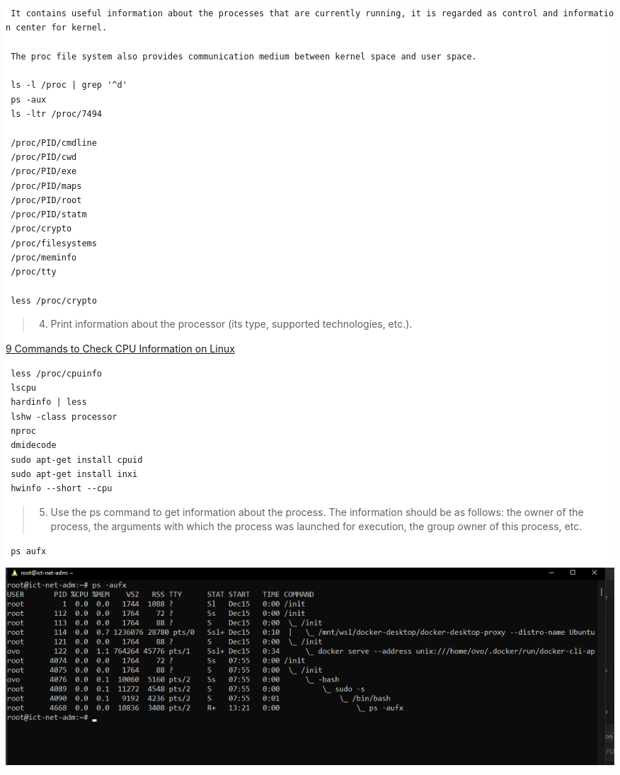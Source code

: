      It contains useful information about the processes that are currently running, it is regarded as control and information center for kernel.

     The proc file system also provides communication medium between kernel space and user space.

     ls -l /proc | grep '^d'
     ps -aux
     ls -ltr /proc/7494

     /proc/PID/cmdline
     /proc/PID/cwd
     /proc/PID/exe
     /proc/PID/maps
     /proc/PID/root
     /proc/PID/statm
     /proc/crypto
     /proc/filesystems
     /proc/meminfo
     /proc/tty

     less /proc/crypto

> 4. Print information about the processor (its type, supported technologies, etc.).

[9 Commands to Check CPU Information on Linux](https://www.binarytides.com/linux-cpu-information/)

     less /proc/cpuinfo
     lscpu
     hardinfo | less
     lshw -class processor
     nproc
     dmidecode
     sudo apt-get install cpuid
     sudo apt-get install inxi
     hwinfo --short --cpu

> 5. Use the ps command to get information about the process. The information should be as follows: the owner of the process, the arguments with which the process was  launched for execution, the group owner of this process, etc.

     ps aufx

[![*Report in screenshots*](shreenshot/1.png?raw=true)](https://github.com/vasilkyiv/DevOps_online_Kiev_2021Q4/tree/main/m5/task5.3)
